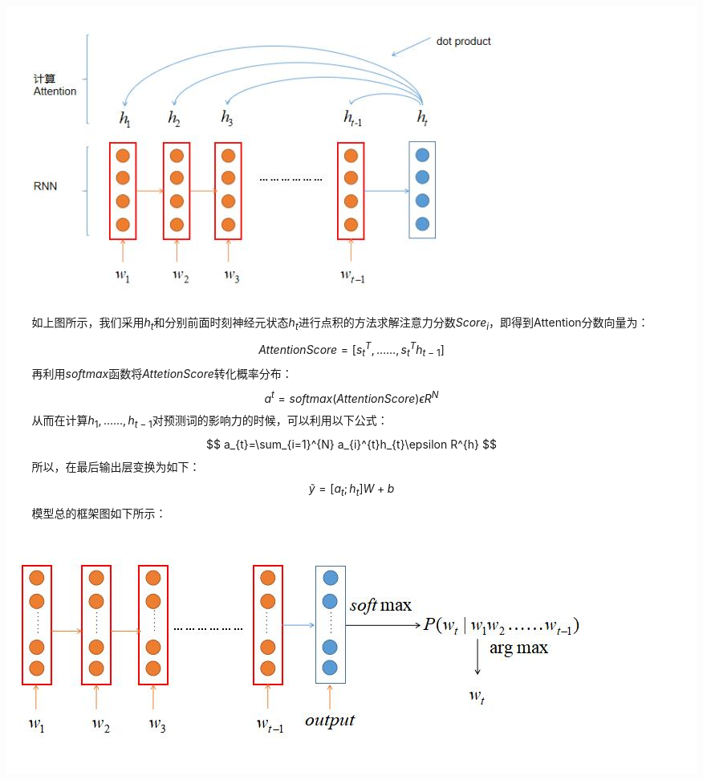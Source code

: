 ![attention](https://github.com/Chenglong-coder/MTcourse/blob/master/Project/pictures/attention.jpg)

&nbsp;&nbsp;&nbsp;&nbsp;&nbsp;&nbsp;&nbsp;&nbsp;如上图所示，我们采用$h_{t}$和分别前面时刻神经元状态$h_{t}$进行点积的方法求解注意力分数$Score_{i}$，即得到Attention分数向量为：
$$
AttentionScore=[s_{t}^{T},……,s_{t}^{T}h_{t-1}]
$$
&nbsp;&nbsp;&nbsp;&nbsp;&nbsp;&nbsp;&nbsp;&nbsp;再利用$softmax$函数将$AttetionScore$转化概率分布：
$$
a^{t}=softmax(AttentionScore)\epsilon R^{N}
$$
&nbsp;&nbsp;&nbsp;&nbsp;&nbsp;&nbsp;&nbsp;&nbsp;从而在计算$h_{1},……,h_{t-1}$对预测词的影响力的时候，可以利用以下公式：
$$
a_{t}=\sum_{i=1}^{N} a_{i}^{t}h_{t}\epsilon R^{h}
$$
&nbsp;&nbsp;&nbsp;&nbsp;&nbsp;&nbsp;&nbsp;&nbsp;所以，在最后输出层变换为如下：
$$
\tilde{y}=[a_{t};h_{t}]W+b
$$
&nbsp;&nbsp;&nbsp;&nbsp;&nbsp;&nbsp;&nbsp;&nbsp;模型总的框架图如下所示：

![框架](https://github.com/Chenglong-coder/MTcourse/blob/master/Project/pictures/%E6%A1%86%E6%9E%B6.jpg)
